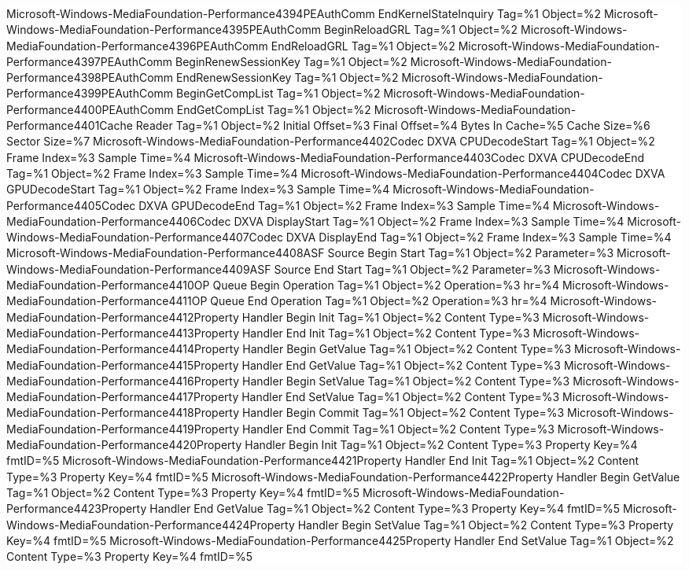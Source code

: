 <tr><td>Microsoft-Windows-MediaFoundation-Performance</td><td>4394</td><td>PEAuthComm EndKernelStateInquiry Tag=%1 Object=%2</td></tr>
<tr><td>Microsoft-Windows-MediaFoundation-Performance</td><td>4395</td><td>PEAuthComm BeginReloadGRL Tag=%1 Object=%2</td></tr>
<tr><td>Microsoft-Windows-MediaFoundation-Performance</td><td>4396</td><td>PEAuthComm EndReloadGRL Tag=%1 Object=%2</td></tr>
<tr><td>Microsoft-Windows-MediaFoundation-Performance</td><td>4397</td><td>PEAuthComm BeginRenewSessionKey Tag=%1 Object=%2</td></tr>
<tr><td>Microsoft-Windows-MediaFoundation-Performance</td><td>4398</td><td>PEAuthComm EndRenewSessionKey Tag=%1 Object=%2</td></tr>
<tr><td>Microsoft-Windows-MediaFoundation-Performance</td><td>4399</td><td>PEAuthComm BeginGetCompList Tag=%1 Object=%2</td></tr>
<tr><td>Microsoft-Windows-MediaFoundation-Performance</td><td>4400</td><td>PEAuthComm EndGetCompList Tag=%1 Object=%2</td></tr>
<tr><td>Microsoft-Windows-MediaFoundation-Performance</td><td>4401</td><td>Cache Reader Tag=%1 Object=%2 Initial Offset=%3 Final Offset=%4 Bytes In Cache=%5 Cache Size=%6 Sector Size=%7</td></tr>
<tr><td>Microsoft-Windows-MediaFoundation-Performance</td><td>4402</td><td>Codec DXVA CPUDecodeStart Tag=%1 Object=%2 Frame Index=%3 Sample Time=%4</td></tr>
<tr><td>Microsoft-Windows-MediaFoundation-Performance</td><td>4403</td><td>Codec DXVA CPUDecodeEnd Tag=%1 Object=%2 Frame Index=%3 Sample Time=%4</td></tr>
<tr><td>Microsoft-Windows-MediaFoundation-Performance</td><td>4404</td><td>Codec DXVA GPUDecodeStart Tag=%1 Object=%2 Frame Index=%3 Sample Time=%4</td></tr>
<tr><td>Microsoft-Windows-MediaFoundation-Performance</td><td>4405</td><td>Codec DXVA GPUDecodeEnd Tag=%1 Object=%2 Frame Index=%3 Sample Time=%4</td></tr>
<tr><td>Microsoft-Windows-MediaFoundation-Performance</td><td>4406</td><td>Codec DXVA DisplayStart Tag=%1 Object=%2 Frame Index=%3 Sample Time=%4</td></tr>
<tr><td>Microsoft-Windows-MediaFoundation-Performance</td><td>4407</td><td>Codec DXVA DisplayEnd Tag=%1 Object=%2 Frame Index=%3 Sample Time=%4</td></tr>
<tr><td>Microsoft-Windows-MediaFoundation-Performance</td><td>4408</td><td>ASF Source Begin Start Tag=%1 Object=%2 Parameter=%3</td></tr>
<tr><td>Microsoft-Windows-MediaFoundation-Performance</td><td>4409</td><td>ASF Source End Start Tag=%1 Object=%2 Parameter=%3</td></tr>
<tr><td>Microsoft-Windows-MediaFoundation-Performance</td><td>4410</td><td>OP Queue Begin Operation Tag=%1 Object=%2 Operation=%3 hr=%4</td></tr>
<tr><td>Microsoft-Windows-MediaFoundation-Performance</td><td>4411</td><td>OP Queue End Operation Tag=%1 Object=%2 Operation=%3 hr=%4</td></tr>
<tr><td>Microsoft-Windows-MediaFoundation-Performance</td><td>4412</td><td>Property Handler Begin Init Tag=%1 Object=%2 Content Type=%3</td></tr>
<tr><td>Microsoft-Windows-MediaFoundation-Performance</td><td>4413</td><td>Property Handler End Init Tag=%1 Object=%2 Content Type=%3</td></tr>
<tr><td>Microsoft-Windows-MediaFoundation-Performance</td><td>4414</td><td>Property Handler Begin GetValue Tag=%1 Object=%2 Content Type=%3</td></tr>
<tr><td>Microsoft-Windows-MediaFoundation-Performance</td><td>4415</td><td>Property Handler End GetValue Tag=%1 Object=%2 Content Type=%3</td></tr>
<tr><td>Microsoft-Windows-MediaFoundation-Performance</td><td>4416</td><td>Property Handler Begin SetValue Tag=%1 Object=%2 Content Type=%3</td></tr>
<tr><td>Microsoft-Windows-MediaFoundation-Performance</td><td>4417</td><td>Property Handler End SetValue Tag=%1 Object=%2 Content Type=%3</td></tr>
<tr><td>Microsoft-Windows-MediaFoundation-Performance</td><td>4418</td><td>Property Handler Begin Commit Tag=%1 Object=%2 Content Type=%3</td></tr>
<tr><td>Microsoft-Windows-MediaFoundation-Performance</td><td>4419</td><td>Property Handler End Commit Tag=%1 Object=%2 Content Type=%3</td></tr>
<tr><td>Microsoft-Windows-MediaFoundation-Performance</td><td>4420</td><td>Property Handler Begin Init Tag=%1 Object=%2 Content Type=%3 Property Key=%4 fmtID=%5</td></tr>
<tr><td>Microsoft-Windows-MediaFoundation-Performance</td><td>4421</td><td>Property Handler End Init Tag=%1 Object=%2 Content Type=%3 Property Key=%4 fmtID=%5</td></tr>
<tr><td>Microsoft-Windows-MediaFoundation-Performance</td><td>4422</td><td>Property Handler Begin GetValue Tag=%1 Object=%2 Content Type=%3 Property Key=%4 fmtID=%5</td></tr>
<tr><td>Microsoft-Windows-MediaFoundation-Performance</td><td>4423</td><td>Property Handler End GetValue Tag=%1 Object=%2 Content Type=%3 Property Key=%4 fmtID=%5</td></tr>
<tr><td>Microsoft-Windows-MediaFoundation-Performance</td><td>4424</td><td>Property Handler Begin SetValue Tag=%1 Object=%2 Content Type=%3 Property Key=%4 fmtID=%5</td></tr>
<tr><td>Microsoft-Windows-MediaFoundation-Performance</td><td>4425</td><td>Property Handler End SetValue Tag=%1 Object=%2 Content Type=%3 Property Key=%4 fmtID=%5</td></tr>